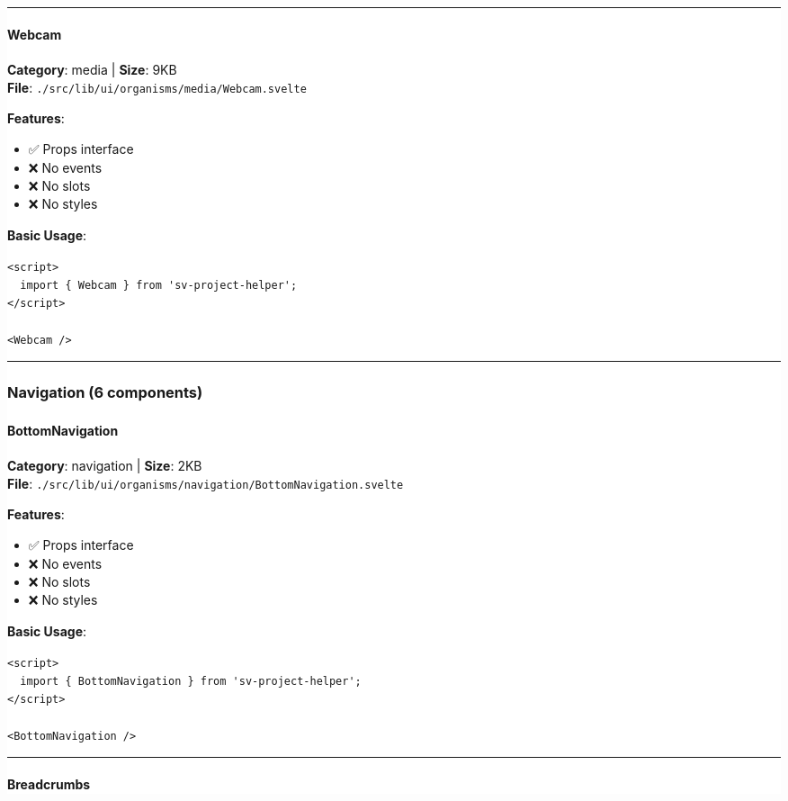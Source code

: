 

---


#### Webcam 

**Category**: media | **Size**: 9KB   
**File**: `./src/lib/ui/organisms/media/Webcam.svelte`

**Features**: 
- ✅ Props interface
- ❌ No events
- ❌ No slots
- ❌ No styles

**Basic Usage**: 
```svelte <!-- CODE_BLOCK:svelte -->
<script>
  import { Webcam } from 'sv-project-helper';
</script>

<Webcam />
```



---

### Navigation (6 components) 


#### BottomNavigation 

**Category**: navigation | **Size**: 2KB   
**File**: `./src/lib/ui/organisms/navigation/BottomNavigation.svelte`

**Features**: 
- ✅ Props interface
- ❌ No events
- ❌ No slots
- ❌ No styles

**Basic Usage**: 
```svelte <!-- CODE_BLOCK:svelte -->
<script>
  import { BottomNavigation } from 'sv-project-helper';
</script>

<BottomNavigation />
```



---


#### Breadcrumbs 
